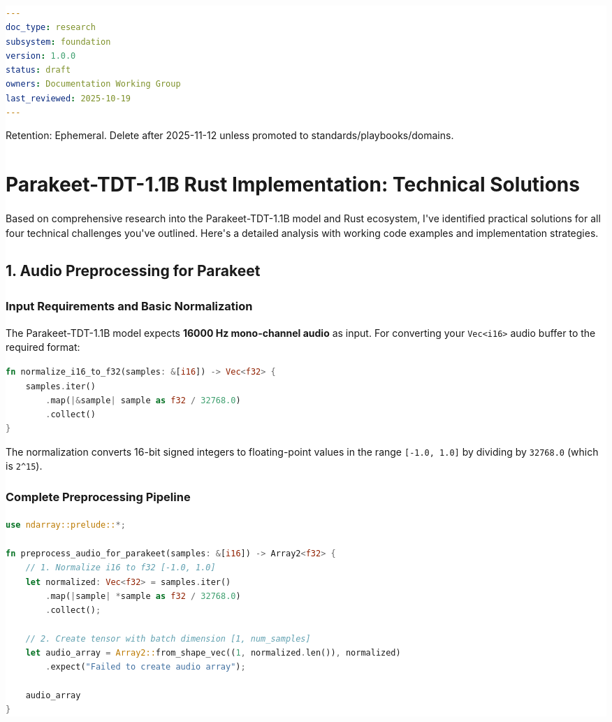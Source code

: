 ```yaml
---
doc_type: research
subsystem: foundation
version: 1.0.0
status: draft
owners: Documentation Working Group
last_reviewed: 2025-10-19
---
```


Retention: Ephemeral. Delete after 2025-11-12 unless promoted to standards/playbooks/domains.

# Parakeet-TDT-1.1B Rust Implementation: Technical Solutions

Based on comprehensive research into the Parakeet-TDT-1.1B model and Rust ecosystem, I've identified practical solutions for all four technical challenges you've outlined. Here's a detailed analysis with working code examples and implementation strategies.

## 1. Audio Preprocessing for Parakeet

### Input Requirements and Basic Normalization

The Parakeet-TDT-1.1B model expects **16000 Hz mono-channel audio** as input. For converting your `Vec<i16>` audio buffer to the required format:

```rust
fn normalize_i16_to_f32(samples: &[i16]) -> Vec<f32> {
    samples.iter()
        .map(|&sample| sample as f32 / 32768.0)
        .collect()
}
```

The normalization converts 16-bit signed integers to floating-point values in the range `[-1.0, 1.0]` by dividing by `32768.0` (which is `2^15`).

### Complete Preprocessing Pipeline

```rust
use ndarray::prelude::*;

fn preprocess_audio_for_parakeet(samples: &[i16]) -> Array2<f32> {
    // 1. Normalize i16 to f32 [-1.0, 1.0]
    let normalized: Vec<f32> = samples.iter()
        .map(|sample| *sample as f32 / 32768.0)
        .collect();

    // 2. Create tensor with batch dimension [1, num_samples]
    let audio_array = Array2::from_shape_vec((1, normalized.len()), normalized)
        .expect("Failed to create audio array");

    audio_array
}
```
